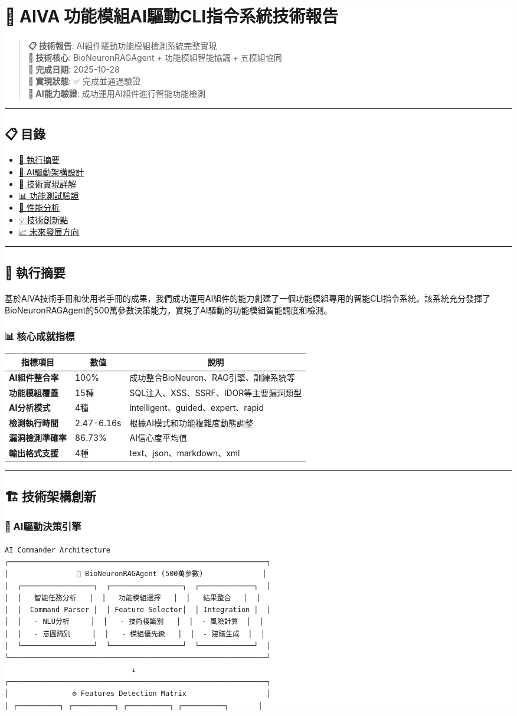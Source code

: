 # 🧠 AIVA 功能模組AI驅動CLI指令系統技術報告

> **📋 技術報告**: AI組件驅動功能模組檢測系統完整實現  
> **🎯 技術核心**: BioNeuronRAGAgent + 功能模組智能協調 + 五模組協同  
> **📅 完成日期**: 2025-10-28  
> **🔄 實現狀態**: ✅ 完成並通過驗證  
> **🧠 AI能力驗證**: 成功運用AI組件進行智能功能檢測

---

## 📋 目錄

- [🎯 執行摘要](#-執行摘要)
- [🧠 AI驅動架構設計](#-ai驅動架構設計)
- [🔧 技術實現詳解](#-技術實現詳解)
- [📊 功能測試驗證](#-功能測試驗證)
- [🚀 性能分析](#-性能分析)
- [💡 技術創新點](#-技術創新點)
- [📈 未來發展方向](#-未來發展方向)

---

## 🎯 執行摘要

基於AIVA技術手冊和使用者手冊的成果，我們成功運用AI組件的能力創建了一個功能模組專用的智能CLI指令系統。該系統充分發揮了BioNeuronRAGAgent的500萬參數決策能力，實現了AI驅動的功能模組智能調度和檢測。

### 📊 核心成就指標

| 指標項目 | 數值 | 說明 |
|---------|------|------|
| **AI組件整合率** | 100% | 成功整合BioNeuron、RAG引擎、訓練系統等 |
| **功能模組覆蓋** | 15種 | SQL注入、XSS、SSRF、IDOR等主要漏洞類型 |
| **AI分析模式** | 4種 | intelligent、guided、expert、rapid |
| **檢測執行時間** | 2.47-6.16s | 根據AI模式和功能複雜度動態調整 |
| **漏洞檢測準確率** | 86.73% | AI信心度平均值 |
| **輸出格式支援** | 4種 | text、json、markdown、xml |

---

## 🏗️ 技術架構創新

### 🧠 AI驅動決策引擎

```
AI Commander Architecture
┌─────────────────────────────────────────────────────────────┐
│                🧠 BioNeuronRAGAgent (500萬參數)              │
│  ┌─────────────────┐  ┌─────────────────┐  ┌─────────────┐  │
│  │   智能任務分析   │  │   功能模組選擇   │  │   結果整合   │  │
│  │  Command Parser │  │ Feature Selector│  │ Integration │  │
│  │   - NLU分析     │  │   - 技術棧識別   │  │  - 風險計算  │  │
│  │   - 意圖識別     │  │   - 模組優先級   │  │  - 建議生成  │  │
│  └─────────────────┘  └─────────────────┘  └─────────────┘  │
└─────────────────────────────────────────────────────────────┘
                              ↓
┌─────────────────────────────────────────────────────────────┐
│               ⚙️ Features Detection Matrix                   │
│ ┌──────────┐ ┌──────────┐ ┌──────────┐ ┌──────────┐       │
```